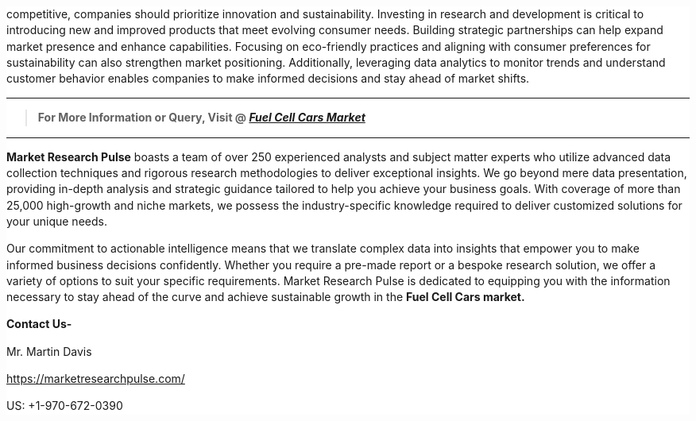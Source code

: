 competitive, companies should prioritize innovation and sustainability. Investing in research and development is critical to introducing new and improved products that meet evolving consumer needs. Building strategic partnerships can help expand market presence and enhance capabilities. Focusing on eco-friendly practices and aligning with consumer preferences for sustainability can also strengthen market positioning. Additionally, leveraging data analytics to monitor trends and understand customer behavior enables companies to make informed decisions and stay ahead of market shifts.</p><hr /><blockquote><p><strong>For More Information or Query, Visit @&nbsp;<em><a href="https://marketresearchpulse.com/report/135498/fuel-cell-cars-market?utm_source=Linkedin&utm_medium=0112">Fuel Cell Cars Market</a></em></strong></p></blockquote><hr /><p><strong>Market Research Pulse</strong> boasts a team of over 250 experienced analysts and subject matter experts who utilize advanced data collection techniques and rigorous research methodologies to deliver exceptional insights. We go beyond mere data presentation, providing in-depth analysis and strategic guidance tailored to help you achieve your business goals. With coverage of more than 25,000 high-growth and niche markets, we possess the industry-specific knowledge required to deliver customized solutions for your unique needs.</p><p>Our commitment to actionable intelligence means that we translate complex data into insights that empower you to make informed business decisions confidently. Whether you require a pre-made report or a bespoke research solution, we offer a variety of options to suit your specific requirements. Market Research Pulse is dedicated to equipping you with the information necessary to stay ahead of the curve and achieve sustainable growth in the <strong>Fuel Cell Cars market.</strong></p><p><strong>Contact Us-</strong></p><p>Mr. Martin Davis</p><p>https://marketresearchpulse.com/</p><p>US: +1-970-672-0390</p>
